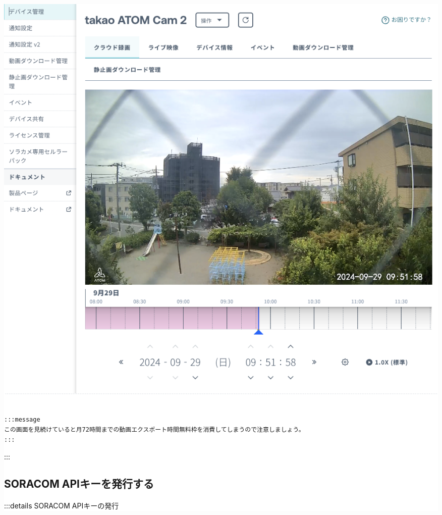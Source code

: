 ![alt text](/images/soracamimagetos3towp/image-2.png)

    :::message
    この画面を見続けていると月72時間までの動画エクスポート時間無料枠を消費してしまうので注意しましょう。
    :::

:::

## SORACOM APIキーを発行する

:::details SORACOM APIキーの発行